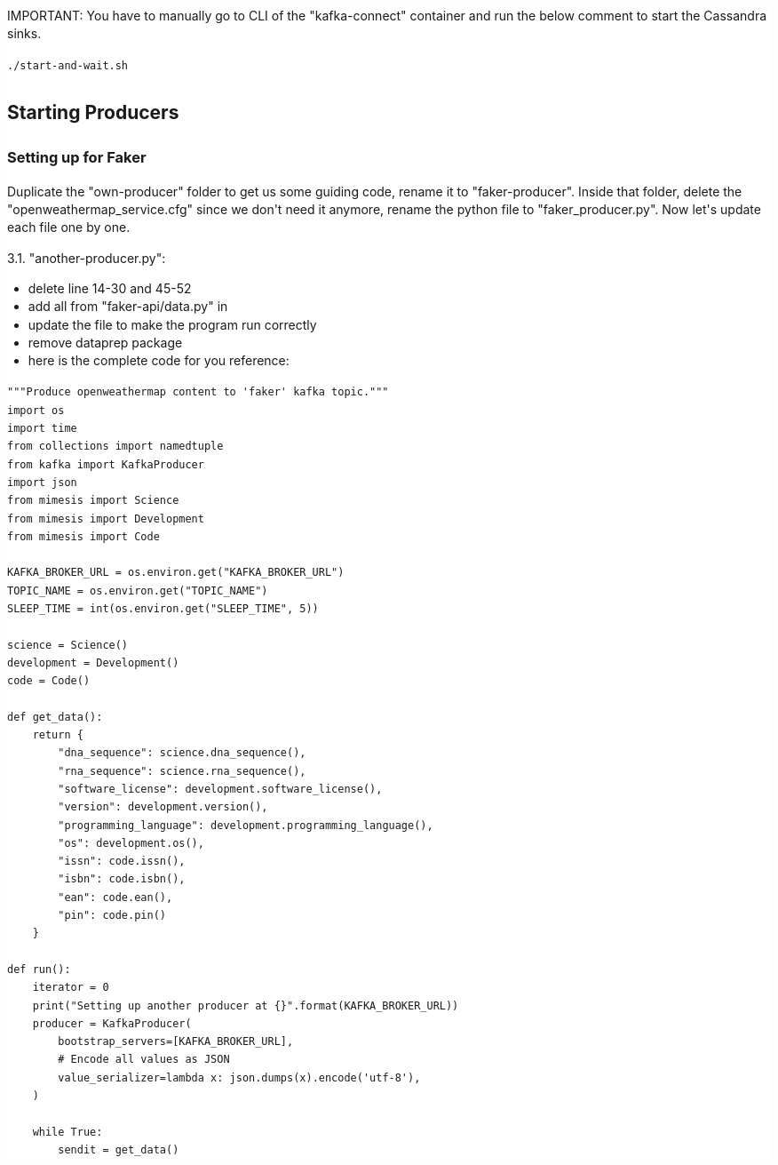 IMPORTANT: You have to manually go to CLI of the "kafka-connect" container and run the below comment to start the Cassandra sinks.
```
./start-and-wait.sh
```

## Starting Producers

### Setting up for Faker

Duplicate the "own-producer" folder to get us some guiding code, rename it to "faker-producer". Inside that folder, delete the "openweathermap_service.cfg" since we don't need it anymore, rename the python file to "faker_producer.py". Now let's update each file one by one.

3.1. "another-producer.py": 
- delete line 14-30 and 45-52
- add all from "faker-api/data.py" in
- update the file to make the program run correctly
- remove dataprep package
- here is the complete code for you reference:

```
"""Produce openweathermap content to 'faker' kafka topic."""
import os
import time
from collections import namedtuple
from kafka import KafkaProducer
import json
from mimesis import Science
from mimesis import Development
from mimesis import Code

KAFKA_BROKER_URL = os.environ.get("KAFKA_BROKER_URL")
TOPIC_NAME = os.environ.get("TOPIC_NAME")
SLEEP_TIME = int(os.environ.get("SLEEP_TIME", 5))

science = Science()
development = Development()
code = Code()

def get_data():
    return {
        "dna_sequence": science.dna_sequence(),
        "rna_sequence": science.rna_sequence(),
        "software_license": development.software_license(),
        "version": development.version(),
        "programming_language": development.programming_language(),
        "os": development.os(),
        "issn": code.issn(),
        "isbn": code.isbn(),
        "ean": code.ean(),
        "pin": code.pin()
    }

def run():
    iterator = 0
    print("Setting up another producer at {}".format(KAFKA_BROKER_URL))
    producer = KafkaProducer(
        bootstrap_servers=[KAFKA_BROKER_URL],
        # Encode all values as JSON
        value_serializer=lambda x: json.dumps(x).encode('utf-8'),
    )

    while True:
        sendit = get_data()
```